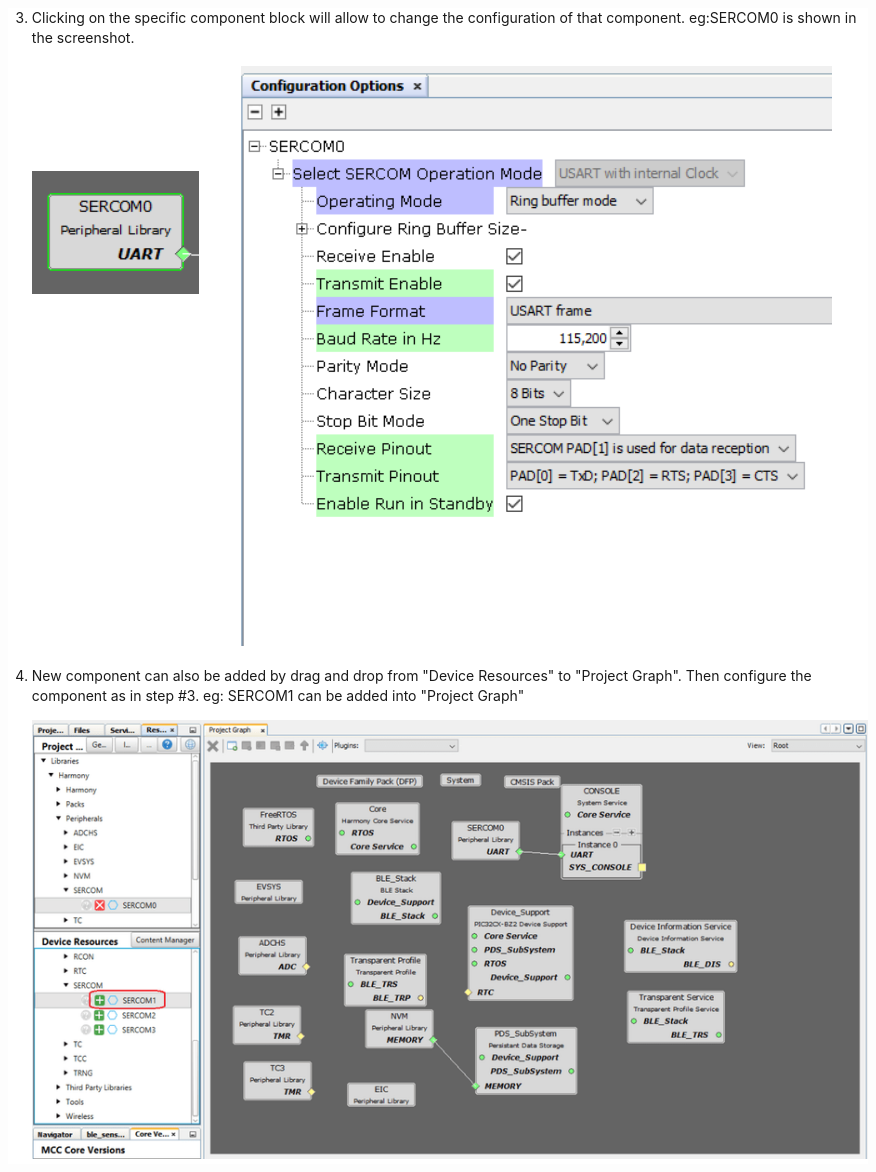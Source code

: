 3.  Clicking on the specific component block will allow to change the configuration of that component. eg:SERCOM0 is shown in the screenshot.

    ![](media/GUID-626F3B1B-D93C-421F-8CC2-55908E5F84FC-low.png)

4.  New component can also be added by drag and drop from "Device Resources" to "Project Graph". Then configure the component as in step \#3. eg: SERCOM1 can be added into "Project Graph"

    ![](media/GUID-A5F58C96-02AE-4B86-B9D2-9A2DD4D79F31-low.png)
